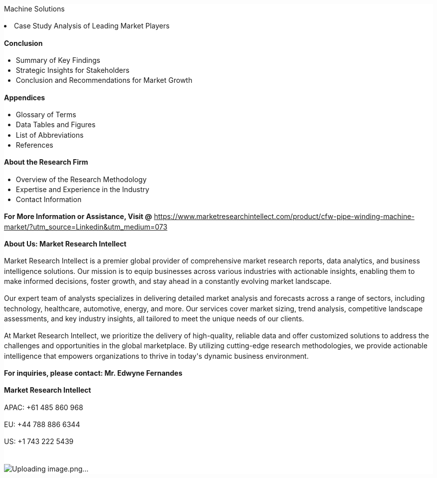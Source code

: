 Machine Solutions</li><li>Case Study Analysis of Leading Market Players</li></ul><p><strong>Conclusion</strong></p><ul><li>Summary of Key Findings</li><li>Strategic Insights for Stakeholders</li><li>Conclusion and Recommendations for Market Growth</li></ul><p><strong>Appendices</strong></p><ul><li>Glossary of Terms</li><li>Data Tables and Figures</li><li>List of Abbreviations</li><li>References</li></ul><p><strong>About the Research Firm</strong></p><ul><li>Overview of the Research Methodology</li><li>Expertise and Experience in the Industry</li><li>Contact Information</li></ul></div><div class="article-main__content" data-test-id="publishing-text-block"><p><span class="font-[700]"><strong>For More Information or Assistance, Visit @</strong>&nbsp;<a href="https://www.marketresearchintellect.com/product/cfw-pipe-winding-machine-market/?utm_source=Linkedin&utm_medium=073">https://www.marketresearchintellect.com/product/cfw-pipe-winding-machine-market/?utm_source=Linkedin&utm_medium=073</a></span></p><p><strong>About Us: Market Research Intellect</strong></p><p>Market Research Intellect is a premier global provider of comprehensive market research reports, data analytics, and business intelligence solutions. Our mission is to equip businesses across various industries with actionable insights, enabling them to make informed decisions, foster growth, and stay ahead in a constantly evolving market landscape.</p><p>Our expert team of analysts specializes in delivering detailed market analysis and forecasts across a range of sectors, including technology, healthcare, automotive, energy, and more. Our services cover market sizing, trend analysis, competitive landscape assessments, and key industry insights, all tailored to meet the unique needs of our clients.</p><p>At Market Research Intellect, we prioritize the delivery of high-quality, reliable data and offer customized solutions to address the challenges and opportunities in the global marketplace. By utilizing cutting-edge research methodologies, we provide actionable intelligence that empowers organizations to thrive in today's dynamic business environment.</p><p><strong>For inquiries, please contact: Mr. Edwyne Fernandes</strong></p><p><strong>Market Research Intellect</strong></p><p>APAC: +61 485 860 968</p><p>EU: +44 788 886 6344</p><p>US: +1 743 222 5439</p></div><div class="article-main__content" data-test-id="publishing-text-block">&nbsp;</div>
![Uploading image.png…]()
